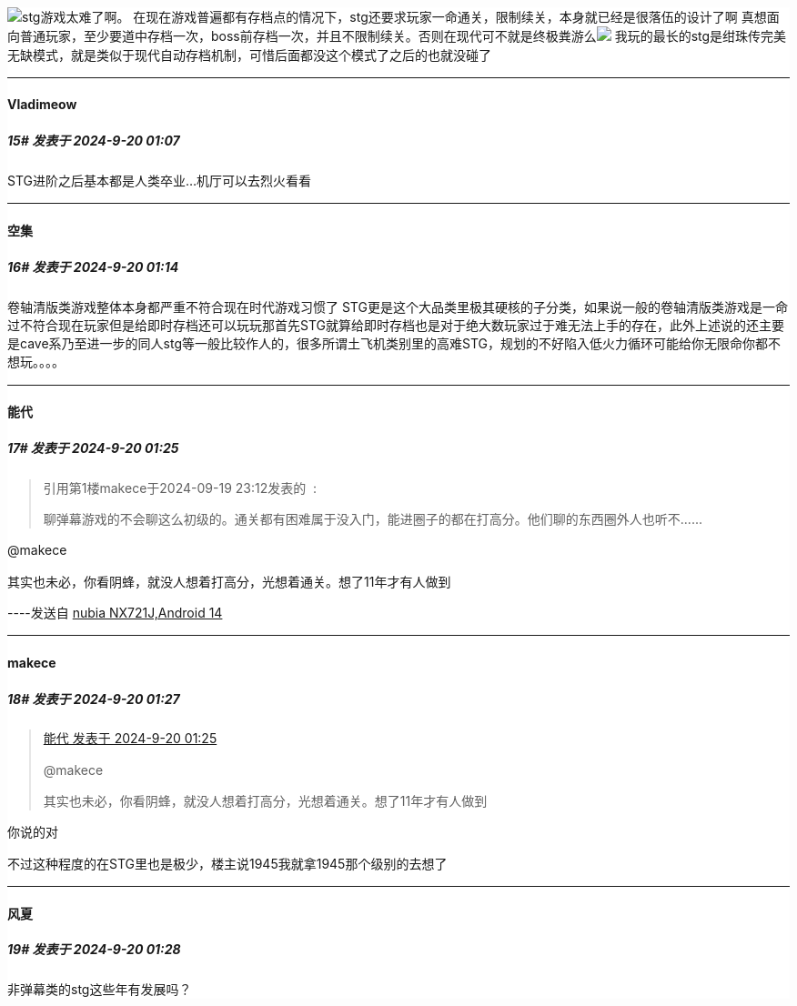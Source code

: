 <img src="https://static.saraba1st.com/image/smiley/face2017/053.png" referrerpolicy="no-referrer">stg游戏太难了啊。
在现在游戏普遍都有存档点的情况下，stg还要求玩家一命通关，限制续关，本身就已经是很落伍的设计了啊
真想面向普通玩家，至少要道中存档一次，boss前存档一次，并且不限制续关。否则在现代可不就是终极粪游么<img src="https://static.saraba1st.com/image/smiley/face2017/053.png" referrerpolicy="no-referrer">
我玩的最长的stg是绀珠传完美无缺模式，就是类似于现代自动存档机制，可惜后面都没这个模式了之后的也就没碰了

*****

####  Vladimeow  
##### 15#       发表于 2024-9-20 01:07

STG进阶之后基本都是人类卒业…机厅可以去烈火看看

*****

####  空集  
##### 16#       发表于 2024-9-20 01:14

卷轴清版类游戏整体本身都严重不符合现在时代游戏习惯了 STG更是这个大品类里极其硬核的子分类，如果说一般的卷轴清版类游戏是一命过不符合现在玩家但是给即时存档还可以玩玩那首先STG就算给即时存档也是对于绝大数玩家过于难无法上手的存在，此外上述说的还主要是cave系乃至进一步的同人stg等一般比较作人的，很多所谓土飞机类别里的高难STG，规划的不好陷入低火力循环可能给你无限命你都不想玩。。。。

*****

####  能代  
##### 17#       发表于 2024-9-20 01:25

<blockquote>引用第1楼makece于2024-09-19 23:12发表的  :

聊弹幕游戏的不会聊这么初级的。通关都有困难属于没入门，能进圈子的都在打高分。他们聊的东西圈外人也听不......</blockquote>
@makece

其实也未必，你看阴蜂，就没人想着打高分，光想着通关。想了11年才有人做到

----发送自 [nubia NX721J,Android 14](http://stage1.5j4m.com/?1.37)

*****

####  makece  
##### 18#       发表于 2024-9-20 01:27

<blockquote><a href="httphttps://bbs.saraba1st.com/2b/forum.php?mod=redirect&amp;goto=findpost&amp;pid=66251680&amp;ptid=2199990" target="_blank">能代 发表于 2024-9-20 01:25</a>

@makece

其实也未必，你看阴蜂，就没人想着打高分，光想着通关。想了11年才有人做到</blockquote>
你说的对

不过这种程度的在STG里也是极少，楼主说1945我就拿1945那个级别的去想了

*****

####  风夏  
##### 19#       发表于 2024-9-20 01:28

非弹幕类的stg这些年有发展吗？
